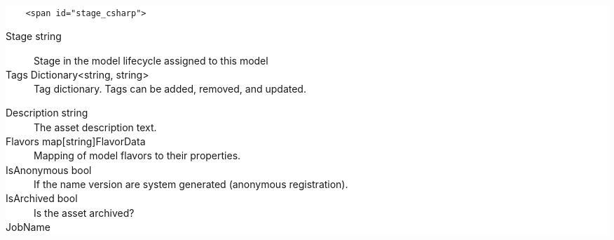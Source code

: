         <span id="stage_csharp">
<a data-swiftype-name="resource-property" data-swiftype-type="text" href="#stage_csharp" style="color: inherit; text-decoration: inherit;">Stage</a>
</span>
        <span class="property-indicator"></span>
        <span class="property-type">string</span>
    </dt>
    <dd>Stage in the model lifecycle assigned to this model</dd><dt class="property-optional"
            title="Optional">
        <span id="tags_csharp">
<a data-swiftype-name="resource-property" data-swiftype-type="text" href="#tags_csharp" style="color: inherit; text-decoration: inherit;">Tags</a>
</span>
        <span class="property-indicator"></span>
        <span class="property-type">Dictionary&lt;string, string&gt;</span>
    </dt>
    <dd>Tag dictionary. Tags can be added, removed, and updated.</dd></dl>
</pulumi-choosable>
</div>

<div>
<pulumi-choosable type="language" values="go">
<dl class="resources-properties"><dt class="property-optional"
            title="Optional">
        <span id="description_go">
<a data-swiftype-name="resource-property" data-swiftype-type="text" href="#description_go" style="color: inherit; text-decoration: inherit;">Description</a>
</span>
        <span class="property-indicator"></span>
        <span class="property-type">string</span>
    </dt>
    <dd>The asset description text.</dd><dt class="property-optional"
            title="Optional">
        <span id="flavors_go">
<a data-swiftype-name="resource-property" data-swiftype-type="text" href="#flavors_go" style="color: inherit; text-decoration: inherit;">Flavors</a>
</span>
        <span class="property-indicator"></span>
        <span class="property-type">map[string]Flavor<wbr>Data</span>
    </dt>
    <dd>Mapping of model flavors to their properties.</dd><dt class="property-optional"
            title="Optional">
        <span id="isanonymous_go">
<a data-swiftype-name="resource-property" data-swiftype-type="text" href="#isanonymous_go" style="color: inherit; text-decoration: inherit;">Is<wbr>Anonymous</a>
</span>
        <span class="property-indicator"></span>
        <span class="property-type">bool</span>
    </dt>
    <dd>If the name version are system generated (anonymous registration).</dd><dt class="property-optional"
            title="Optional">
        <span id="isarchived_go">
<a data-swiftype-name="resource-property" data-swiftype-type="text" href="#isarchived_go" style="color: inherit; text-decoration: inherit;">Is<wbr>Archived</a>
</span>
        <span class="property-indicator"></span>
        <span class="property-type">bool</span>
    </dt>
    <dd>Is the asset archived?</dd><dt class="property-optional"
            title="Optional">
        <span id="jobname_go">
<a data-swiftype-name="resource-property" data-swiftype-type="text" href="#jobname_go" style="color: inherit; text-decoration: inherit;">Job<wbr>Name</a>